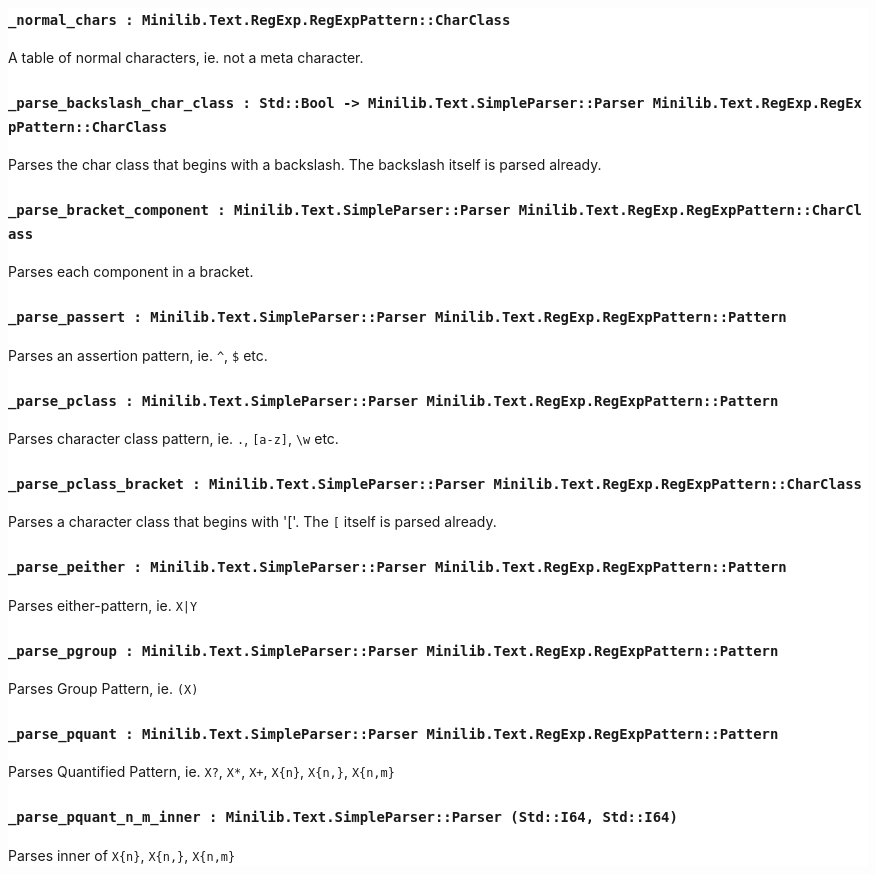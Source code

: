 ### `_normal_chars : Minilib.Text.RegExp.RegExpPattern::CharClass`

A table of normal characters, ie. not a meta character.

### `_parse_backslash_char_class : Std::Bool -> Minilib.Text.SimpleParser::Parser Minilib.Text.RegExp.RegExpPattern::CharClass`

Parses the char class that begins with a backslash.
The backslash itself is parsed already.

### `_parse_bracket_component : Minilib.Text.SimpleParser::Parser Minilib.Text.RegExp.RegExpPattern::CharClass`

Parses each component in a bracket.

### `_parse_passert : Minilib.Text.SimpleParser::Parser Minilib.Text.RegExp.RegExpPattern::Pattern`

Parses an assertion pattern, ie. `^`, `$` etc.

### `_parse_pclass : Minilib.Text.SimpleParser::Parser Minilib.Text.RegExp.RegExpPattern::Pattern`

Parses character class pattern, ie. `.`, `[a-z]`, `\w` etc.

### `_parse_pclass_bracket : Minilib.Text.SimpleParser::Parser Minilib.Text.RegExp.RegExpPattern::CharClass`

Parses a character class that begins with '['.
The `[` itself is parsed already.

### `_parse_peither : Minilib.Text.SimpleParser::Parser Minilib.Text.RegExp.RegExpPattern::Pattern`

Parses either-pattern, ie. `X|Y`

### `_parse_pgroup : Minilib.Text.SimpleParser::Parser Minilib.Text.RegExp.RegExpPattern::Pattern`

Parses Group Pattern, ie. `(X)`

### `_parse_pquant : Minilib.Text.SimpleParser::Parser Minilib.Text.RegExp.RegExpPattern::Pattern`

Parses Quantified Pattern, ie. `X?`, `X*`, `X+`, `X{n}`, `X{n,}`, `X{n,m}`

### `_parse_pquant_n_m_inner : Minilib.Text.SimpleParser::Parser (Std::I64, Std::I64)`

Parses inner of `X{n}`, `X{n,}`, `X{n,m}`
